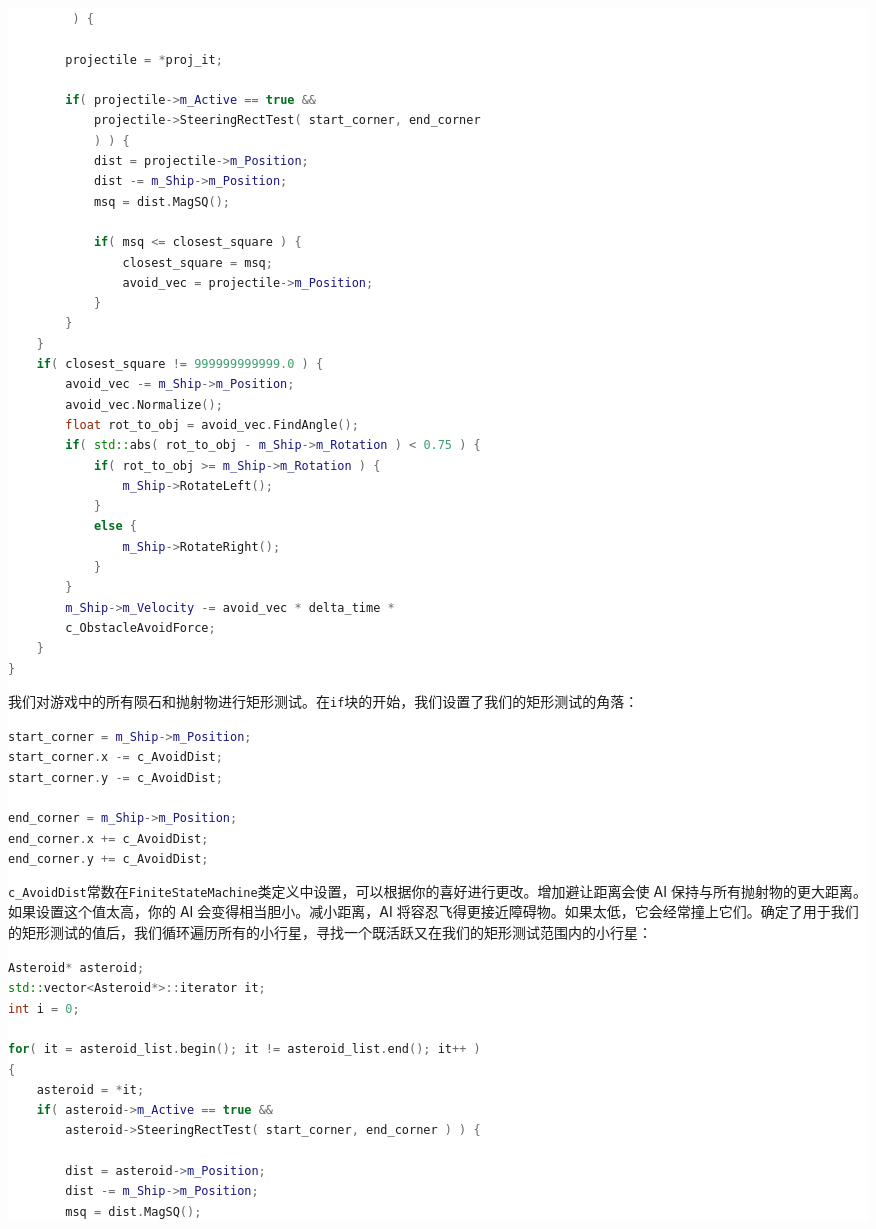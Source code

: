 ```cpp
         ) {

        projectile = *proj_it;

        if( projectile->m_Active == true &&
            projectile->SteeringRectTest( start_corner, end_corner 
            ) ) {
            dist = projectile->m_Position;
            dist -= m_Ship->m_Position;
            msq = dist.MagSQ();

            if( msq <= closest_square ) {
                closest_square = msq;
                avoid_vec = projectile->m_Position;
            }
        }
    }
    if( closest_square != 999999999999.0 ) {
        avoid_vec -= m_Ship->m_Position;
        avoid_vec.Normalize();
        float rot_to_obj = avoid_vec.FindAngle();
        if( std::abs( rot_to_obj - m_Ship->m_Rotation ) < 0.75 ) {
            if( rot_to_obj >= m_Ship->m_Rotation ) {
                m_Ship->RotateLeft();
            }
            else {
                m_Ship->RotateRight();
            }
        }
        m_Ship->m_Velocity -= avoid_vec * delta_time * 
        c_ObstacleAvoidForce;
    }
}
```

我们对游戏中的所有陨石和抛射物进行矩形测试。在`if`块的开始，我们设置了我们的矩形测试的角落：

```cpp
start_corner = m_Ship->m_Position;
start_corner.x -= c_AvoidDist;
start_corner.y -= c_AvoidDist;

end_corner = m_Ship->m_Position;
end_corner.x += c_AvoidDist;
end_corner.y += c_AvoidDist;
```

`c_AvoidDist`常数在`FiniteStateMachine`类定义中设置，可以根据你的喜好进行更改。增加避让距离会使 AI 保持与所有抛射物的更大距离。如果设置这个值太高，你的 AI 会变得相当胆小。减小距离，AI 将容忍飞得更接近障碍物。如果太低，它会经常撞上它们。确定了用于我们的矩形测试的值后，我们循环遍历所有的小行星，寻找一个既活跃又在我们的矩形测试范围内的小行星：

```cpp
Asteroid* asteroid;
std::vector<Asteroid*>::iterator it;
int i = 0;

for( it = asteroid_list.begin(); it != asteroid_list.end(); it++ ) 
{
    asteroid = *it;
    if( asteroid->m_Active == true &&
        asteroid->SteeringRectTest( start_corner, end_corner ) ) {

        dist = asteroid->m_Position;
        dist -= m_Ship->m_Position;
        msq = dist.MagSQ();

```